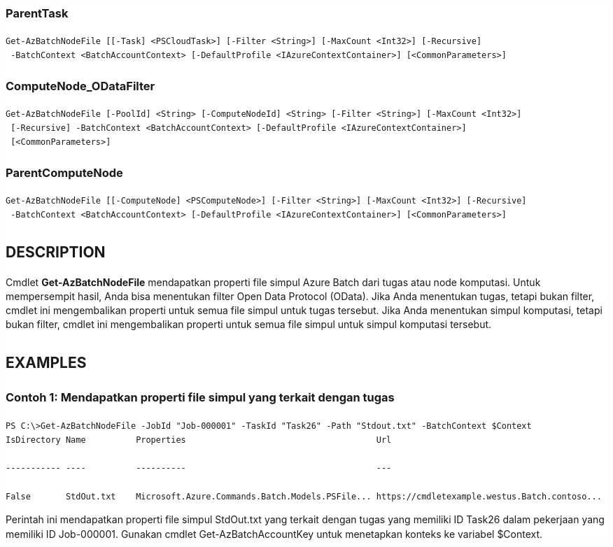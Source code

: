 ### ParentTask
```
Get-AzBatchNodeFile [[-Task] <PSCloudTask>] [-Filter <String>] [-MaxCount <Int32>] [-Recursive]
 -BatchContext <BatchAccountContext> [-DefaultProfile <IAzureContextContainer>] [<CommonParameters>]
```

### ComputeNode_ODataFilter
```
Get-AzBatchNodeFile [-PoolId] <String> [-ComputeNodeId] <String> [-Filter <String>] [-MaxCount <Int32>]
 [-Recursive] -BatchContext <BatchAccountContext> [-DefaultProfile <IAzureContextContainer>]
 [<CommonParameters>]
```

### ParentComputeNode
```
Get-AzBatchNodeFile [[-ComputeNode] <PSComputeNode>] [-Filter <String>] [-MaxCount <Int32>] [-Recursive]
 -BatchContext <BatchAccountContext> [-DefaultProfile <IAzureContextContainer>] [<CommonParameters>]
```

## DESCRIPTION
Cmdlet **Get-AzBatchNodeFile** mendapatkan properti file simpul Azure Batch dari tugas atau node komputasi.
Untuk mempersempit hasil, Anda bisa menentukan filter Open Data Protocol (OData).
Jika Anda menentukan tugas, tetapi bukan filter, cmdlet ini mengembalikan properti untuk semua file simpul untuk tugas tersebut.
Jika Anda menentukan simpul komputasi, tetapi bukan filter, cmdlet ini mengembalikan properti untuk semua file simpul untuk simpul komputasi tersebut.

## EXAMPLES

### Contoh 1: Mendapatkan properti file simpul yang terkait dengan tugas
```
PS C:\>Get-AzBatchNodeFile -JobId "Job-000001" -TaskId "Task26" -Path "Stdout.txt" -BatchContext $Context
IsDirectory Name          Properties                                      Url

----------- ----          ----------                                      ---

False       StdOut.txt    Microsoft.Azure.Commands.Batch.Models.PSFile... https://cmdletexample.westus.Batch.contoso...
```

Perintah ini mendapatkan properti file simpul StdOut.txt yang terkait dengan tugas yang memiliki ID Task26 dalam pekerjaan yang memiliki ID Job-000001.
Gunakan cmdlet Get-AzBatchAccountKey untuk menetapkan konteks ke variabel $Context.
